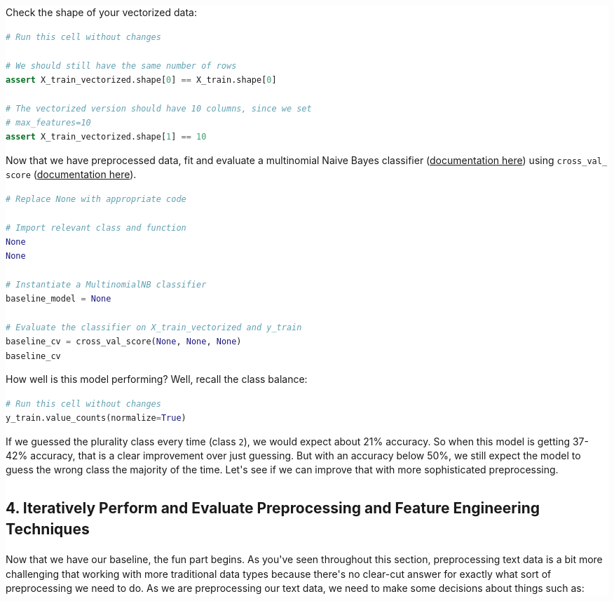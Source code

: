 ```python
```

Check the shape of your vectorized data:


```python
# Run this cell without changes

# We should still have the same number of rows
assert X_train_vectorized.shape[0] == X_train.shape[0]

# The vectorized version should have 10 columns, since we set
# max_features=10
assert X_train_vectorized.shape[1] == 10
```

Now that we have preprocessed data, fit and evaluate a multinomial Naive Bayes classifier ([documentation here](https://scikit-learn.org/stable/modules/generated/sklearn.naive_bayes.MultinomialNB.html)) using `cross_val_score` ([documentation here](https://scikit-learn.org/stable/modules/generated/sklearn.model_selection.cross_val_score.html)).


```python
# Replace None with appropriate code

# Import relevant class and function
None
None

# Instantiate a MultinomialNB classifier
baseline_model = None

# Evaluate the classifier on X_train_vectorized and y_train
baseline_cv = cross_val_score(None, None, None)
baseline_cv
```

How well is this model performing? Well, recall the class balance:


```python
# Run this cell without changes
y_train.value_counts(normalize=True)
```

If we guessed the plurality class every time (class `2`), we would expect about 21% accuracy. So when this model is getting 37-42% accuracy, that is a clear improvement over just guessing. But with an accuracy below 50%, we still expect the model to guess the wrong class the majority of the time. Let's see if we can improve that with more sophisticated preprocessing.

## 4. Iteratively Perform and Evaluate Preprocessing and Feature Engineering Techniques

Now that we have our baseline, the fun part begins. As you've seen throughout this section, preprocessing text data is a bit more challenging that working with more traditional data types because there's no clear-cut answer for exactly what sort of preprocessing we need to do. As we are preprocessing our text data, we need to make some decisions about things such as:
